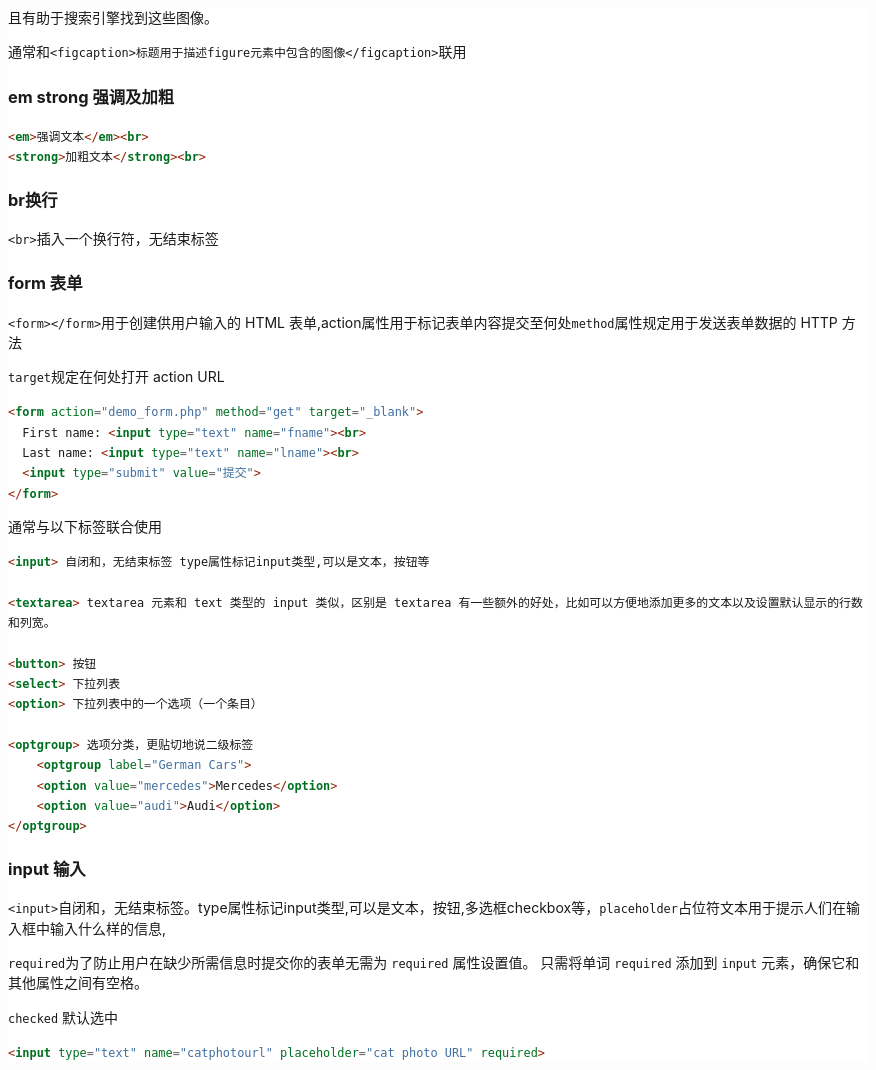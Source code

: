 且有助于搜索引擎找到这些图像。

通常和`<figcaption>标题用于描述figure元素中包含的图像</figcaption>`联用

###  em strong 强调及加粗

```html
<em>强调文本</em><br>
<strong>加粗文本</strong><br>
```

### br换行

`<br>`插入一个换行符，无结束标签

### form 表单

`<form></form>`用于创建供用户输入的 HTML 表单,action属性用于标记表单内容提交至何处`method`属性规定用于发送表单数据的 HTTP 方法

`target`规定在何处打开 action URL

```html
<form action="demo_form.php" method="get" target="_blank">
  First name: <input type="text" name="fname"><br>
  Last name: <input type="text" name="lname"><br>
  <input type="submit" value="提交">
</form>
```

通常与以下标签联合使用

```html
<input> 自闭和，无结束标签 type属性标记input类型,可以是文本，按钮等

<textarea> textarea 元素和 text 类型的 input 类似，区别是 textarea 有一些额外的好处，比如可以方便地添加更多的文本以及设置默认显示的行数和列宽。
    
<button> 按钮
<select> 下拉列表 
<option> 下拉列表中的一个选项（一个条目）
    
<optgroup> 选项分类，更贴切地说二级标签
    <optgroup label="German Cars">
    <option value="mercedes">Mercedes</option>
    <option value="audi">Audi</option>
</optgroup>
```

### input 输入

`<input>`自闭和，无结束标签。type属性标记input类型,可以是文本，按钮,多选框checkbox等，`placeholder`占位符文本用于提示人们在输入框中输入什么样的信息,

`required`为了防止用户在缺少所需信息时提交你的表单无需为 `required` 属性设置值。 只需将单词 `required` 添加到 `input` 元素，确保它和其他属性之间有空格。

`checked` 默认选中

```html
<input type="text" name="catphotourl" placeholder="cat photo URL" required>
```
